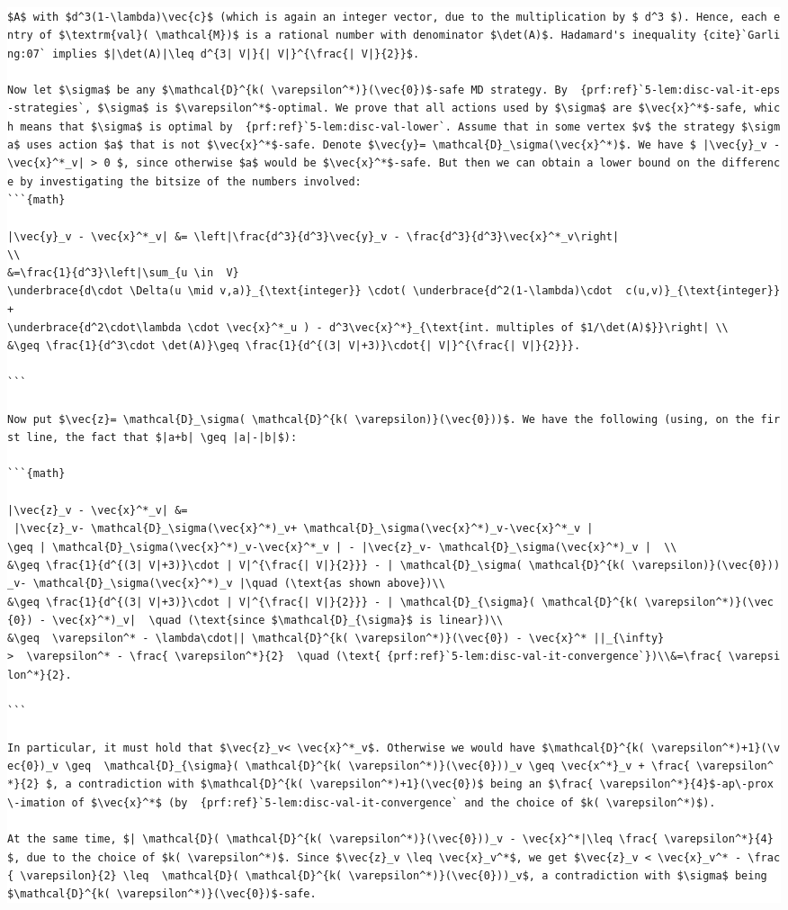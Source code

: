 ````{admonition} Proof
$A$ with $d^3(1-\lambda)\vec{c}$ (which is again an integer vector, due to the multiplication by $ d^3 $). Hence, each entry of $\textrm{val}( \mathcal{M})$ is a rational number with denominator $\det(A)$. Hadamard's inequality {cite}`Garling:07` implies $|\det(A)|\leq d^{3| V|}{| V|}^{\frac{| V|}{2}}$.

Now let $\sigma$ be any $\mathcal{D}^{k( \varepsilon^*)}(\vec{0})$-safe MD strategy. By  {prf:ref}`5-lem:disc-val-it-eps-strategies`, $\sigma$ is $\varepsilon^*$-optimal. We prove that all actions used by $\sigma$ are $\vec{x}^*$-safe, which means that $\sigma$ is optimal by  {prf:ref}`5-lem:disc-val-lower`. Assume that in some vertex $v$ the strategy $\sigma$ uses action $a$ that is not $\vec{x}^*$-safe. Denote $\vec{y}= \mathcal{D}_\sigma(\vec{x}^*)$. We have $ |\vec{y}_v - \vec{x}^*_v| > 0 $, since otherwise $a$ would be $\vec{x}^*$-safe. But then we can obtain a lower bound on the difference by investigating the bitsize of the numbers involved:
```{math}

|\vec{y}_v - \vec{x}^*_v| &= \left|\frac{d^3}{d^3}\vec{y}_v - \frac{d^3}{d^3}\vec{x}^*_v\right|
\\
&=\frac{1}{d^3}\left|\sum_{u \in  V} 
\underbrace{d\cdot \Delta(u \mid v,a)}_{\text{integer}} \cdot( \underbrace{d^2(1-\lambda)\cdot  c(u,v)}_{\text{integer}} + 
\underbrace{d^2\cdot\lambda \cdot \vec{x}^*_u ) - d^3\vec{x}^*}_{\text{int. multiples of $1/\det(A)$}}\right| \\
&\geq \frac{1}{d^3\cdot \det(A)}\geq \frac{1}{d^{(3| V|+3)}\cdot{| V|}^{\frac{| V|}{2}}}.

```

Now put $\vec{z}= \mathcal{D}_\sigma( \mathcal{D}^{k( \varepsilon)}(\vec{0}))$. We have the following (using, on the first line, the fact that $|a+b| \geq |a|-|b|$):

```{math}

|\vec{z}_v - \vec{x}^*_v| &=
 |\vec{z}_v- \mathcal{D}_\sigma(\vec{x}^*)_v+ \mathcal{D}_\sigma(\vec{x}^*)_v-\vec{x}^*_v | 
\geq | \mathcal{D}_\sigma(\vec{x}^*)_v-\vec{x}^*_v | - |\vec{z}_v- \mathcal{D}_\sigma(\vec{x}^*)_v |  \\
&\geq \frac{1}{d^{(3| V|+3)}\cdot | V|^{\frac{| V|}{2}}} - | \mathcal{D}_\sigma( \mathcal{D}^{k( \varepsilon)}(\vec{0}))_v- \mathcal{D}_\sigma(\vec{x}^*)_v |\quad (\text{as shown above})\\
&\geq \frac{1}{d^{(3| V|+3)}\cdot | V|^{\frac{| V|}{2}}} - | \mathcal{D}_{\sigma}( \mathcal{D}^{k( \varepsilon^*)}(\vec{0}) - \vec{x}^*)_v|  \quad (\text{since $\mathcal{D}_{\sigma}$ is linear})\\
&\geq  \varepsilon^* - \lambda\cdot|| \mathcal{D}^{k( \varepsilon^*)}(\vec{0}) - \vec{x}^* ||_{\infty}
>  \varepsilon^* - \frac{ \varepsilon^*}{2}  \quad (\text{ {prf:ref}`5-lem:disc-val-it-convergence`})\\&=\frac{ \varepsilon^*}{2}.

```

In particular, it must hold that $\vec{z}_v< \vec{x}^*_v$. Otherwise we would have $\mathcal{D}^{k( \varepsilon^*)+1}(\vec{0})_v \geq  \mathcal{D}_{\sigma}( \mathcal{D}^{k( \varepsilon^*)}(\vec{0}))_v \geq \vec{x^*}_v + \frac{ \varepsilon^*}{2} $, a contradiction with $\mathcal{D}^{k( \varepsilon^*)+1}(\vec{0})$ being an $\frac{ \varepsilon^*}{4}$-ap\-prox\-imation of $\vec{x}^*$ (by  {prf:ref}`5-lem:disc-val-it-convergence` and the choice of $k( \varepsilon^*)$).

At the same time, $| \mathcal{D}( \mathcal{D}^{k( \varepsilon^*)}(\vec{0}))_v - \vec{x}^*|\leq \frac{ \varepsilon^*}{4}$, due to the choice of $k( \varepsilon^*)$. Since $\vec{z}_v \leq \vec{x}_v^*$, we get $\vec{z}_v < \vec{x}_v^* - \frac{ \varepsilon}{2} \leq  \mathcal{D}( \mathcal{D}^{k( \varepsilon^*)}(\vec{0}))_v$, a contradiction with $\sigma$ being $\mathcal{D}^{k( \varepsilon^*)}(\vec{0})$-safe. 

````

